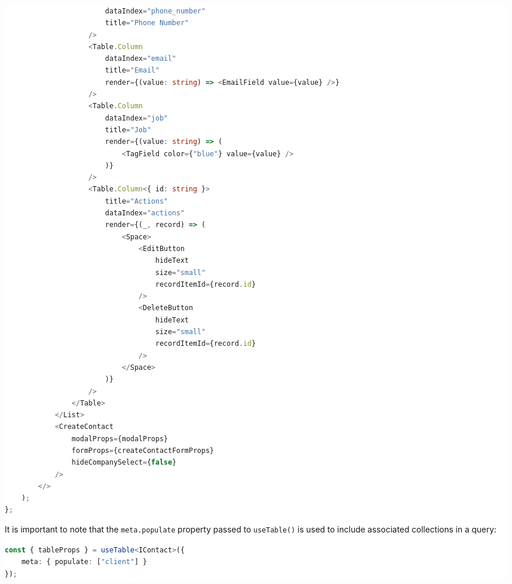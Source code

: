```TypeScript
                        dataIndex="phone_number"
                        title="Phone Number"
                    />
                    <Table.Column
                        dataIndex="email"
                        title="Email"
                        render={(value: string) => <EmailField value={value} />}
                    />
                    <Table.Column
                        dataIndex="job"
                        title="Job"
                        render={(value: string) => (
                            <TagField color={"blue"} value={value} />
                        )}
                    />
                    <Table.Column<{ id: string }>
                        title="Actions"
                        dataIndex="actions"
                        render={(_, record) => (
                            <Space>
                                <EditButton
                                    hideText
                                    size="small"
                                    recordItemId={record.id}
                                />
                                <DeleteButton
                                    hideText
                                    size="small"
                                    recordItemId={record.id}
                                />
                            </Space>
                        )}
                    />
                </Table>
            </List>
            <CreateContact
                modalProps={modalProps}
                formProps={createContactFormProps}
                hideCompanySelect={false}
            />
        </>
    );
};
```

It is important to note that the `meta.populate` property passed to `useTable()` is used to include associated collections in a query:

```TypeScript
const { tableProps } = useTable<IContact>({
    meta: { populate: ["client"] }
});
```
